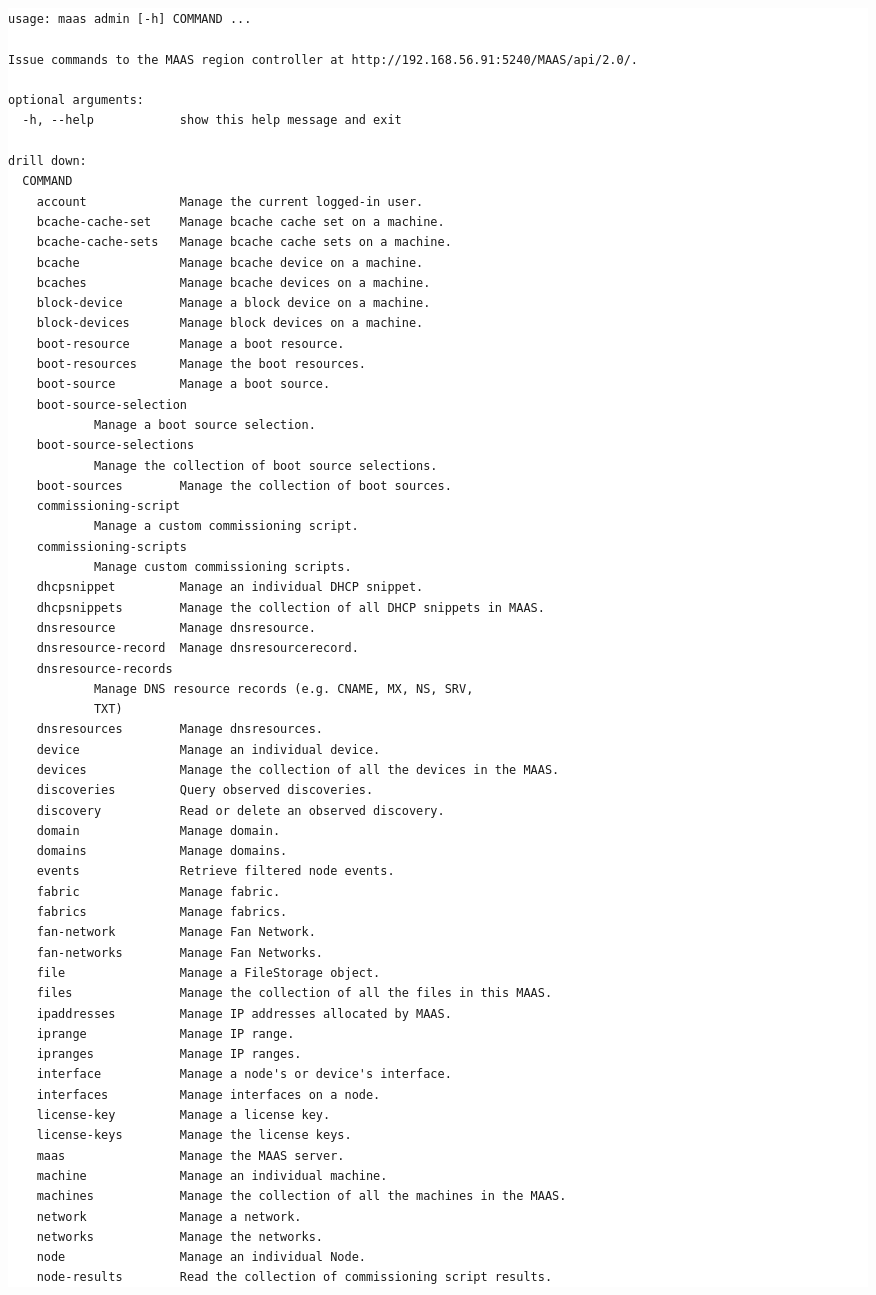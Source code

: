 ```nohighlight
usage: maas admin [-h] COMMAND ...

Issue commands to the MAAS region controller at http://192.168.56.91:5240/MAAS/api/2.0/.

optional arguments:
  -h, --help            show this help message and exit

drill down:
  COMMAND
    account             Manage the current logged-in user.
    bcache-cache-set    Manage bcache cache set on a machine.
    bcache-cache-sets   Manage bcache cache sets on a machine.
    bcache              Manage bcache device on a machine.
    bcaches             Manage bcache devices on a machine.
    block-device        Manage a block device on a machine.
    block-devices       Manage block devices on a machine.
    boot-resource       Manage a boot resource.
    boot-resources      Manage the boot resources.
    boot-source         Manage a boot source.
    boot-source-selection
			Manage a boot source selection.
    boot-source-selections
			Manage the collection of boot source selections.
    boot-sources        Manage the collection of boot sources.
    commissioning-script
			Manage a custom commissioning script.
    commissioning-scripts
			Manage custom commissioning scripts.
    dhcpsnippet         Manage an individual DHCP snippet.
    dhcpsnippets        Manage the collection of all DHCP snippets in MAAS.
    dnsresource         Manage dnsresource.
    dnsresource-record  Manage dnsresourcerecord.
    dnsresource-records
			Manage DNS resource records (e.g. CNAME, MX, NS, SRV,
			TXT)
    dnsresources        Manage dnsresources.
    device              Manage an individual device.
    devices             Manage the collection of all the devices in the MAAS.
    discoveries         Query observed discoveries.
    discovery           Read or delete an observed discovery.
    domain              Manage domain.
    domains             Manage domains.
    events              Retrieve filtered node events.
    fabric              Manage fabric.
    fabrics             Manage fabrics.
    fan-network         Manage Fan Network.
    fan-networks        Manage Fan Networks.
    file                Manage a FileStorage object.
    files               Manage the collection of all the files in this MAAS.
    ipaddresses         Manage IP addresses allocated by MAAS.
    iprange             Manage IP range.
    ipranges            Manage IP ranges.
    interface           Manage a node's or device's interface.
    interfaces          Manage interfaces on a node.
    license-key         Manage a license key.
    license-keys        Manage the license keys.
    maas                Manage the MAAS server.
    machine             Manage an individual machine.
    machines            Manage the collection of all the machines in the MAAS.
    network             Manage a network.
    networks            Manage the networks.
    node                Manage an individual Node.
    node-results        Read the collection of commissioning script results.
```